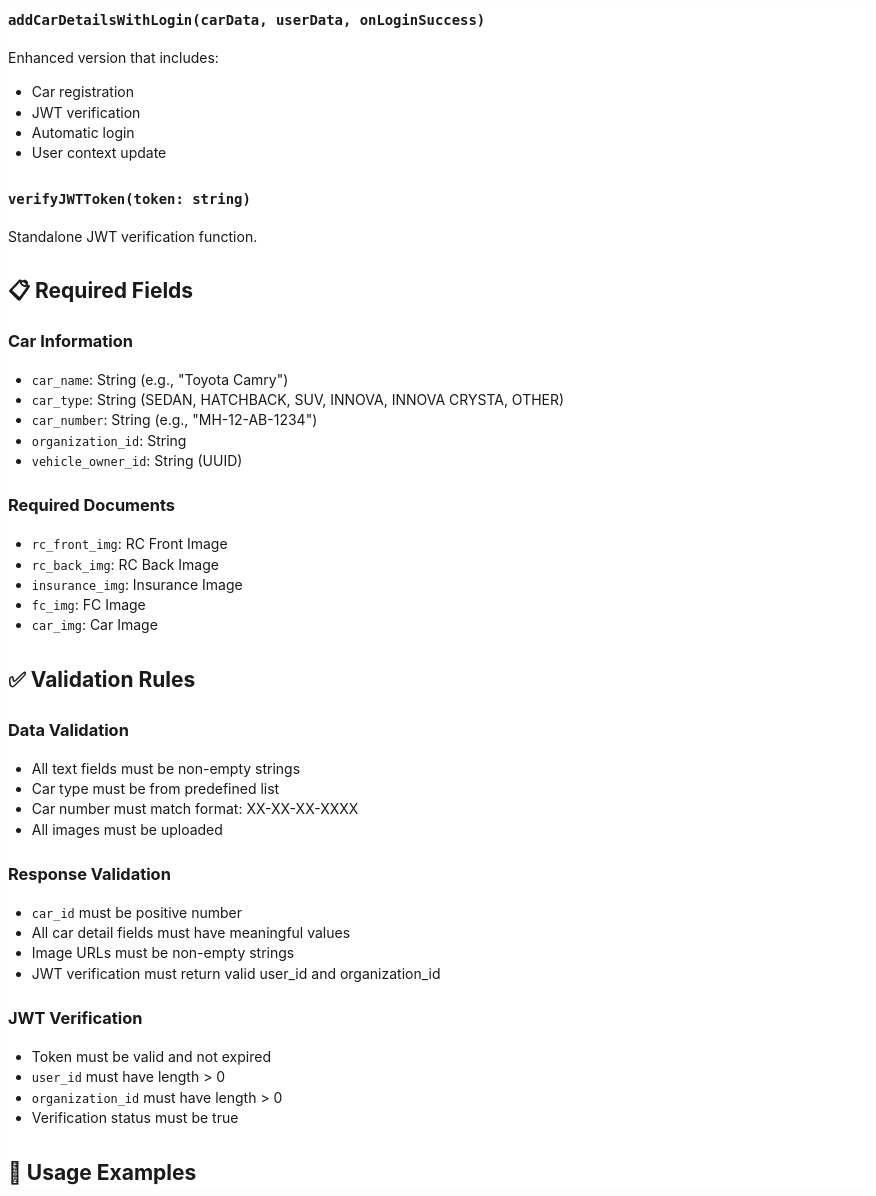 ### `addCarDetailsWithLogin(carData, userData, onLoginSuccess)`
Enhanced version that includes:
- Car registration
- JWT verification
- Automatic login
- User context update

### `verifyJWTToken(token: string)`
Standalone JWT verification function.

## 📋 Required Fields

### Car Information
- `car_name`: String (e.g., "Toyota Camry")
- `car_type`: String (SEDAN, HATCHBACK, SUV, INNOVA, INNOVA CRYSTA, OTHER)
- `car_number`: String (e.g., "MH-12-AB-1234")
- `organization_id`: String
- `vehicle_owner_id`: String (UUID)

### Required Documents
- `rc_front_img`: RC Front Image
- `rc_back_img`: RC Back Image
- `insurance_img`: Insurance Image
- `fc_img`: FC Image
- `car_img`: Car Image

## ✅ Validation Rules

### Data Validation
- All text fields must be non-empty strings
- Car type must be from predefined list
- Car number must match format: XX-XX-XX-XXXX
- All images must be uploaded

### Response Validation
- `car_id` must be positive number
- All car detail fields must have meaningful values
- Image URLs must be non-empty strings
- JWT verification must return valid user_id and organization_id

### JWT Verification
- Token must be valid and not expired
- `user_id` must have length > 0
- `organization_id` must have length > 0
- Verification status must be true

## 🎯 Usage Examples
